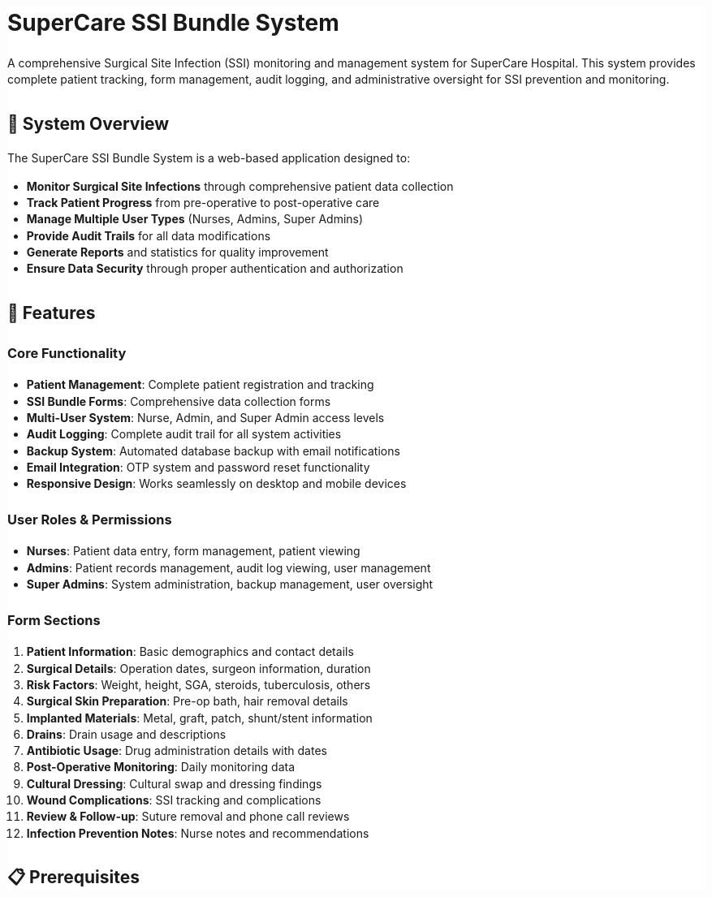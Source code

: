 # SuperCare SSI Bundle System

A comprehensive Surgical Site Infection (SSI) monitoring and management system for SuperCare Hospital. This system provides complete patient tracking, form management, audit logging, and administrative oversight for SSI prevention and monitoring.

## 🏥 System Overview

The SuperCare SSI Bundle System is a web-based application designed to:

- **Monitor Surgical Site Infections** through comprehensive patient data collection
- **Track Patient Progress** from pre-operative to post-operative care
- **Manage Multiple User Types** (Nurses, Admins, Super Admins)
- **Provide Audit Trails** for all data modifications
- **Generate Reports** and statistics for quality improvement
- **Ensure Data Security** through proper authentication and authorization

## 🚀 Features

### Core Functionality

- **Patient Management**: Complete patient registration and tracking
- **SSI Bundle Forms**: Comprehensive data collection forms
- **Multi-User System**: Nurse, Admin, and Super Admin access levels
- **Audit Logging**: Complete audit trail for all system activities
- **Backup System**: Automated database backup with email notifications
- **Email Integration**: OTP system and password reset functionality
- **Responsive Design**: Works seamlessly on desktop and mobile devices

### User Roles & Permissions

- **Nurses**: Patient data entry, form management, patient viewing
- **Admins**: Patient records management, audit log viewing, user management
- **Super Admins**: System administration, backup management, user oversight

### Form Sections

1. **Patient Information**: Basic demographics and contact details
2. **Surgical Details**: Operation dates, surgeon information, duration
3. **Risk Factors**: Weight, height, SGA, steroids, tuberculosis, others
4. **Surgical Skin Preparation**: Pre-op bath, hair removal details
5. **Implanted Materials**: Metal, graft, patch, shunt/stent information
6. **Drains**: Drain usage and descriptions
7. **Antibiotic Usage**: Drug administration details with dates
8. **Post-Operative Monitoring**: Daily monitoring data
9. **Cultural Dressing**: Cultural swap and dressing findings
10. **Wound Complications**: SSI tracking and complications
11. **Review & Follow-up**: Suture removal and phone call reviews
12. **Infection Prevention Notes**: Nurse notes and recommendations

## 📋 Prerequisites
